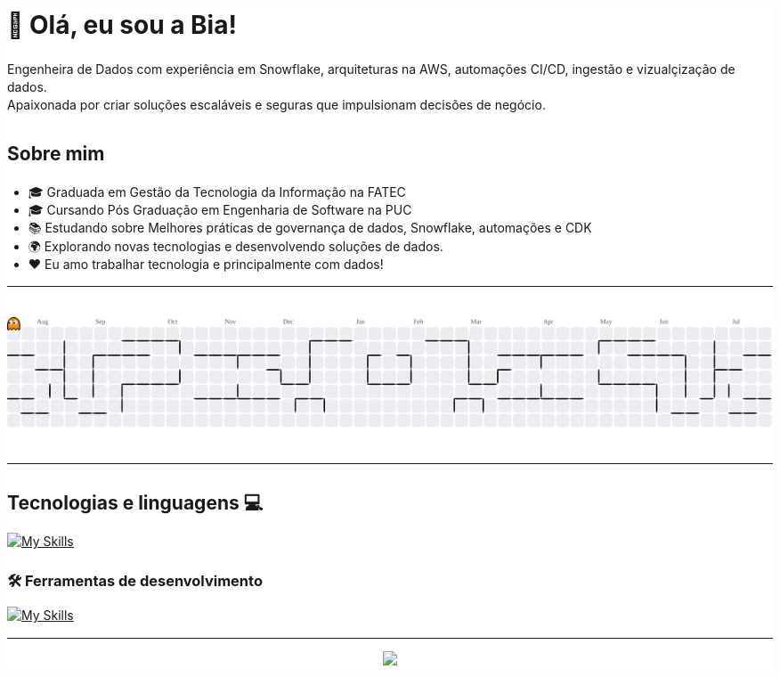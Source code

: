 # 💜 Olá, eu sou a Bia!
<p align="left">
 Engenheira de Dados com experiência em Snowflake, arquiteturas na AWS, automações CI/CD, ingestão e vizualçização de dados. <br>
 Apaixonada por criar soluções escaláveis e seguras que impulsionam decisões de negócio.
</p>

## Sobre mim

- 🎓 Graduada em Gestão da Tecnologia da Informação na FATEC
- 🎓 Cursando Pós Graduação em Engenharia de Software na PUC
- 📚 Estudando sobre Melhores práticas de governança de dados, Snowflake, automações e CDK
- 🌍 Explorando novas tecnologias e desenvolvendo soluções de dados.
- ❤️ Eu amo trabalhar tecnologia e principalmente com dados!

---
<br>

<picture>
  <source media="(prefers-color-scheme: dark)" srcset="https://raw.githubusercontent.com/Trixzbea/Trixzbea/output/pacman-contribution-graph-dark.svg">
  <source media="(prefers-color-scheme: light)" srcset="https://raw.githubusercontent.com/Trixzbea/Trixzbea/output/pacman-contribution-graph.svg">
  <img alt="pacman contribution graph" src="https://raw.githubusercontent.com/Trixzbea/Trixzbea/output/pacman-contribution-graph.svg">
</picture>

###
---

## Tecnologias e linguagens 💻

[![My Skills](https://skillicons.dev/icons?i=py,docker,aws)](https://skillicons.dev)

### 🛠️ Ferramentas de desenvolvimento
[![My Skills](https://skillicons.dev/icons?i=git,github,vscode,anaconda,linux)](https://skillicons.dev)

---

<div align="center">
  <img src="https://visitor-badge.laobi.icu/badge?page_id=Trixzbea.Trixzbea&left_color=darkviolet&right_color=orchid" width="80" />
</div>
